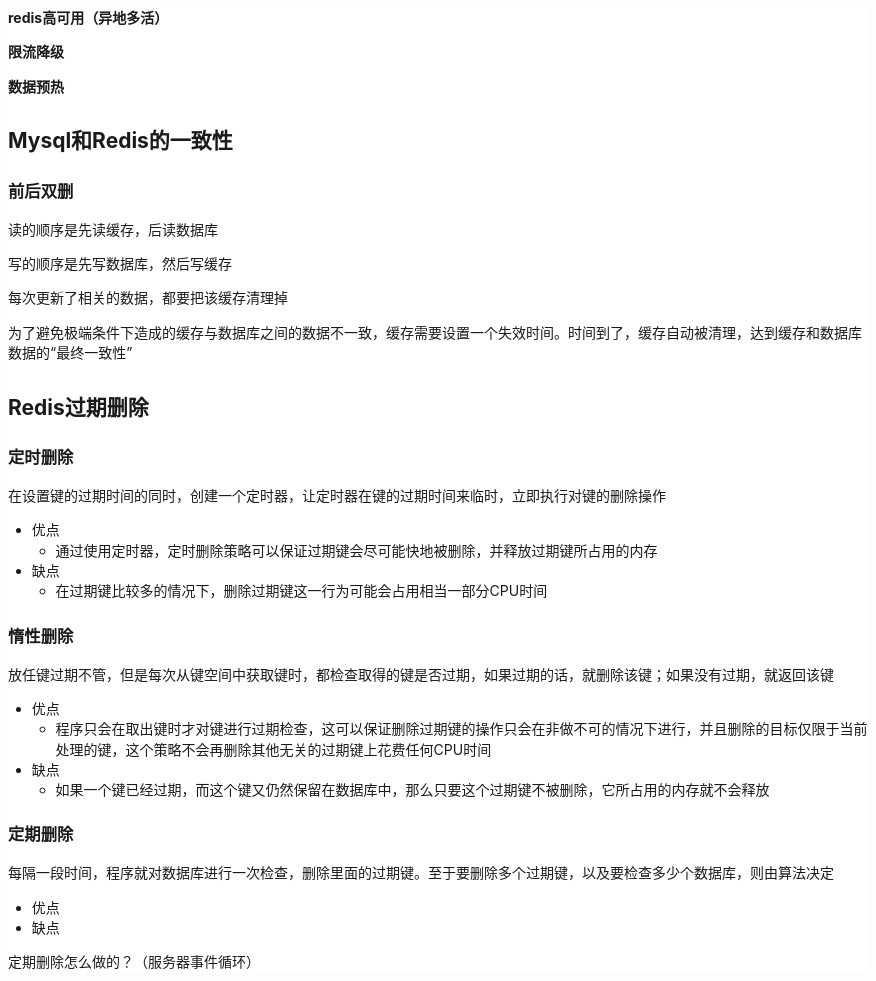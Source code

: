 **redis高可用（异地多活）**

**限流降级**

**数据预热**

## Mysql和Redis的一致性

### 前后双删

读的顺序是先读缓存，后读数据库

写的顺序是先写数据库，然后写缓存

每次更新了相关的数据，都要把该缓存清理掉

为了避免极端条件下造成的缓存与数据库之间的数据不一致，缓存需要设置一个失效时间。时间到了，缓存自动被清理，达到缓存和数据库数据的“最终一致性”

## Redis过期删除

### 定时删除

在设置键的过期时间的同时，创建一个定时器，让定时器在键的过期时间来临时，立即执行对键的删除操作

- 优点
    - 通过使用定时器，定时删除策略可以保证过期键会尽可能快地被删除，并释放过期键所占用的内存
- 缺点
    - 在过期键比较多的情况下，删除过期键这一行为可能会占用相当一部分CPU时间

### 惰性删除

放任键过期不管，但是每次从键空间中获取键时，都检查取得的键是否过期，如果过期的话，就删除该键；如果没有过期，就返回该键

- 优点
    - 程序只会在取出键时才对键进行过期检查，这可以保证删除过期键的操作只会在非做不可的情况下进行，并且删除的目标仅限于当前处理的键，这个策略不会再删除其他无关的过期键上花费任何CPU时间
- 缺点
    - 如果一个键已经过期，而这个键又仍然保留在数据库中，那么只要这个过期键不被删除，它所占用的内存就不会释放

### 定期删除

每隔一段时间，程序就对数据库进行一次检查，删除里面的过期键。至于要删除多个过期键，以及要检查多少个数据库，则由算法决定

- 优点
- 缺点

定期删除怎么做的？（服务器事件循环）

